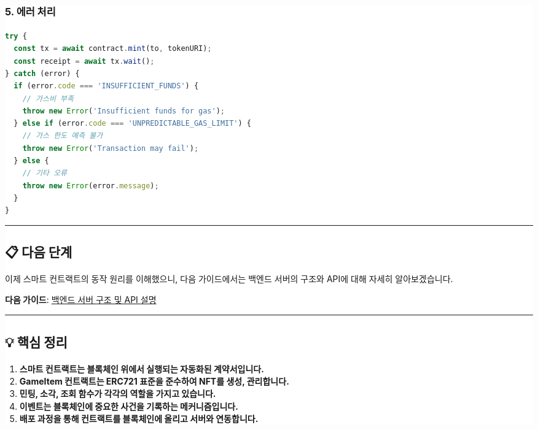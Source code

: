 ### 5. 에러 처리

```typescript
try {
  const tx = await contract.mint(to, tokenURI);
  const receipt = await tx.wait();
} catch (error) {
  if (error.code === 'INSUFFICIENT_FUNDS') {
    // 가스비 부족
    throw new Error('Insufficient funds for gas');
  } else if (error.code === 'UNPREDICTABLE_GAS_LIMIT') {
    // 가스 한도 예측 불가
    throw new Error('Transaction may fail');
  } else {
    // 기타 오류
    throw new Error(error.message);
  }
}
```

---

## 📋 다음 단계

이제 스마트 컨트랙트의 동작 원리를 이해했으니, 다음 가이드에서는 백엔드 서버의 구조와 API에 대해 자세히 알아보겠습니다.

**다음 가이드**: [백엔드 서버 구조 및 API 설명](./NFT_BLOCKCHAIN_PROJECT_GUIDE_4_백엔드서버.md)

---

## 💡 핵심 정리

1. **스마트 컨트랙트는 블록체인 위에서 실행되는 자동화된 계약서입니다.**
2. **GameItem 컨트랙트는 ERC721 표준을 준수하여 NFT를 생성, 관리합니다.**
3. **민팅, 소각, 조회 함수가 각각의 역할을 가지고 있습니다.**
4. **이벤트는 블록체인에 중요한 사건을 기록하는 메커니즘입니다.**
5. **배포 과정을 통해 컨트랙트를 블록체인에 올리고 서버와 연동합니다.**
